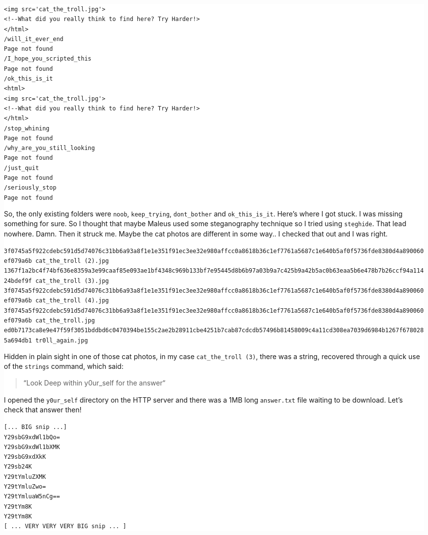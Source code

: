```
<img src='cat_the_troll.jpg'>
<!--What did you really think to find here? Try Harder!>
</html>
/will_it_ever_end
Page not found
/I_hope_you_scripted_this
Page not found
/ok_this_is_it
<html>
<img src='cat_the_troll.jpg'>
<!--What did you really think to find here? Try Harder!>
</html>
/stop_whining
Page not found
/why_are_you_still_looking
Page not found
/just_quit
Page not found
/seriously_stop
Page not found
```
So, the only existing folders were `noob`, `keep_trying`, `dont_bother` and `ok_this_is_it`.
Here’s where I got stuck. I was missing something for sure. So I thought that maybe Maleus used some steganography technique so I tried using `steghide`. That lead nowhere. Damn.
Then it struck me. Maybe the cat photos are different in some way.. I checked that out and I was right.
```
3f0745a5f922cdebc591d5d74076c31bb6a93a8f1e1e351f91ec3ee32e980affcc0a8618b36c1ef7761a5687c1e640b5af0f5736fde8380d4a890060ef079a6b cat_the_troll (2).jpg
1367f1a2bc4f74bf636e8359a3e99caaf85e093ae1bf4348c969b133bf7e95445d8b6b97a03b9a7c425b9a42b5ac0b63eaa5b6e478b7b26ccf94a11424bdef9f cat_the_troll (3).jpg
3f0745a5f922cdebc591d5d74076c31bb6a93a8f1e1e351f91ec3ee32e980affcc0a8618b36c1ef7761a5687c1e640b5af0f5736fde8380d4a890060ef079a6b cat_the_troll (4).jpg
3f0745a5f922cdebc591d5d74076c31bb6a93a8f1e1e351f91ec3ee32e980affcc0a8618b36c1ef7761a5687c1e640b5af0f5736fde8380d4a890060ef079a6b cat_the_troll.jpg
ed0b7173ca8e9e47f59f3051bddbd6c0470394be155c2ae2b28911cbe4251b7cab87cdcdb57496b81458009c4a11cd308ea7039d6984b1267f6780285a694db1 tr0ll_again.jpg
```
Hidden in plain sight in one of those cat photos, in my case `cat_the_troll (3)`, there was a string, recovered through a quick use of the `strings` command, which said: 

> “Look Deep within y0ur_self for the answer“

I opened the `y0ur_self` directory on the HTTP server and there was a 1MB long `answer.txt` file waiting to be download. Let’s check that answer then!

```
[... BIG snip ...]
Y29sbG9xdWl1bQo=
Y29sbG9xdWl1bXMK
Y29sbG9xdXkK
Y29sb24K
Y29tYmluZXMK
Y29tYmluZwo=
Y29tYmluaW5nCg==
Y29tYm8K
Y29tYm8K
[ ... VERY VERY VERY BIG snip ... ]
```
    